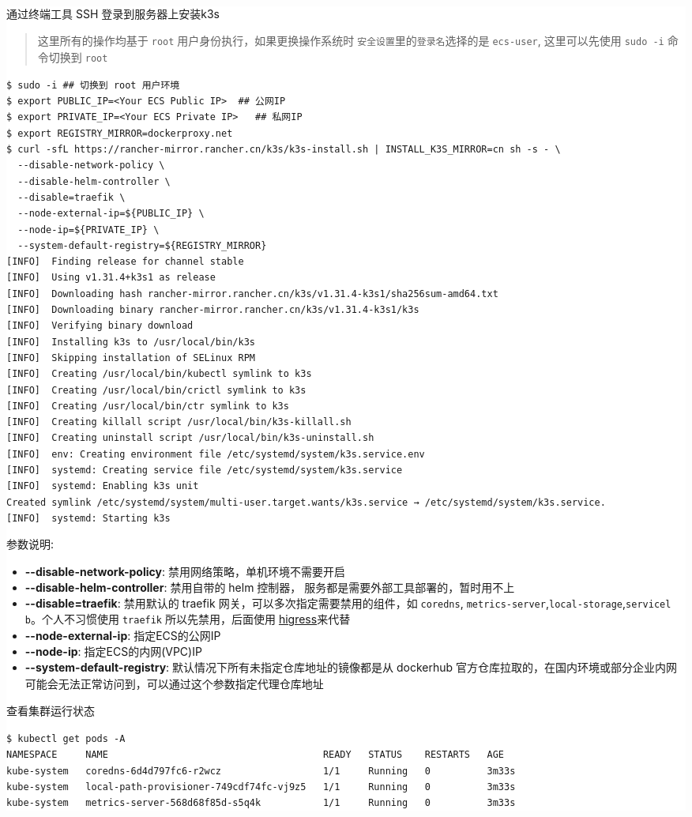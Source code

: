 通过终端工具 SSH 登录到服务器上安装k3s

> 这里所有的操作均基于 `root` 用户身份执行，如果更换操作系统时 `安全设置`里的`登录名`选择的是 `ecs-user`, 这里可以先使用 `sudo -i` 命令切换到 `root`

```shell
$ sudo -i ## 切换到 root 用户环境
$ export PUBLIC_IP=<Your ECS Public IP>  ## 公网IP
$ export PRIVATE_IP=<Your ECS Private IP>   ## 私网IP
$ export REGISTRY_MIRROR=dockerproxy.net
$ curl -sfL https://rancher-mirror.rancher.cn/k3s/k3s-install.sh | INSTALL_K3S_MIRROR=cn sh -s - \
  --disable-network-policy \
  --disable-helm-controller \
  --disable=traefik \
  --node-external-ip=${PUBLIC_IP} \
  --node-ip=${PRIVATE_IP} \
  --system-default-registry=${REGISTRY_MIRROR}
[INFO]  Finding release for channel stable
[INFO]  Using v1.31.4+k3s1 as release
[INFO]  Downloading hash rancher-mirror.rancher.cn/k3s/v1.31.4-k3s1/sha256sum-amd64.txt
[INFO]  Downloading binary rancher-mirror.rancher.cn/k3s/v1.31.4-k3s1/k3s
[INFO]  Verifying binary download
[INFO]  Installing k3s to /usr/local/bin/k3s
[INFO]  Skipping installation of SELinux RPM
[INFO]  Creating /usr/local/bin/kubectl symlink to k3s
[INFO]  Creating /usr/local/bin/crictl symlink to k3s
[INFO]  Creating /usr/local/bin/ctr symlink to k3s
[INFO]  Creating killall script /usr/local/bin/k3s-killall.sh
[INFO]  Creating uninstall script /usr/local/bin/k3s-uninstall.sh
[INFO]  env: Creating environment file /etc/systemd/system/k3s.service.env
[INFO]  systemd: Creating service file /etc/systemd/system/k3s.service
[INFO]  systemd: Enabling k3s unit
Created symlink /etc/systemd/system/multi-user.target.wants/k3s.service → /etc/systemd/system/k3s.service.
[INFO]  systemd: Starting k3s
```

参数说明:
- **--disable-network-policy**: 禁用网络策略，单机环境不需要开启
- **--disable-helm-controller**: 禁用自带的 helm 控制器， 服务都是需要外部工具部署的，暂时用不上
- **--disable=traefik**: 禁用默认的 traefik 网关，可以多次指定需要禁用的组件，如 `coredns`, `metrics-server`,`local-storage`,`servicelb`。个人不习惯使用 `traefik` 所以先禁用，后面使用 [higress](https://higress.cn)来代替
- **--node-external-ip**: 指定ECS的公网IP
- **--node-ip**: 指定ECS的内网(VPC)IP
- **--system-default-registry**: 默认情况下所有未指定仓库地址的镜像都是从 dockerhub 官方仓库拉取的，在国内环境或部分企业内网可能会无法正常访问到，可以通过这个参数指定代理仓库地址

查看集群运行状态

```shell
$ kubectl get pods -A
NAMESPACE     NAME                                      READY   STATUS    RESTARTS   AGE
kube-system   coredns-6d4d797fc6-r2wcz                  1/1     Running   0          3m33s
kube-system   local-path-provisioner-749cdf74fc-vj9z5   1/1     Running   0          3m33s
kube-system   metrics-server-568d68f85d-s5q4k           1/1     Running   0          3m33s
```

